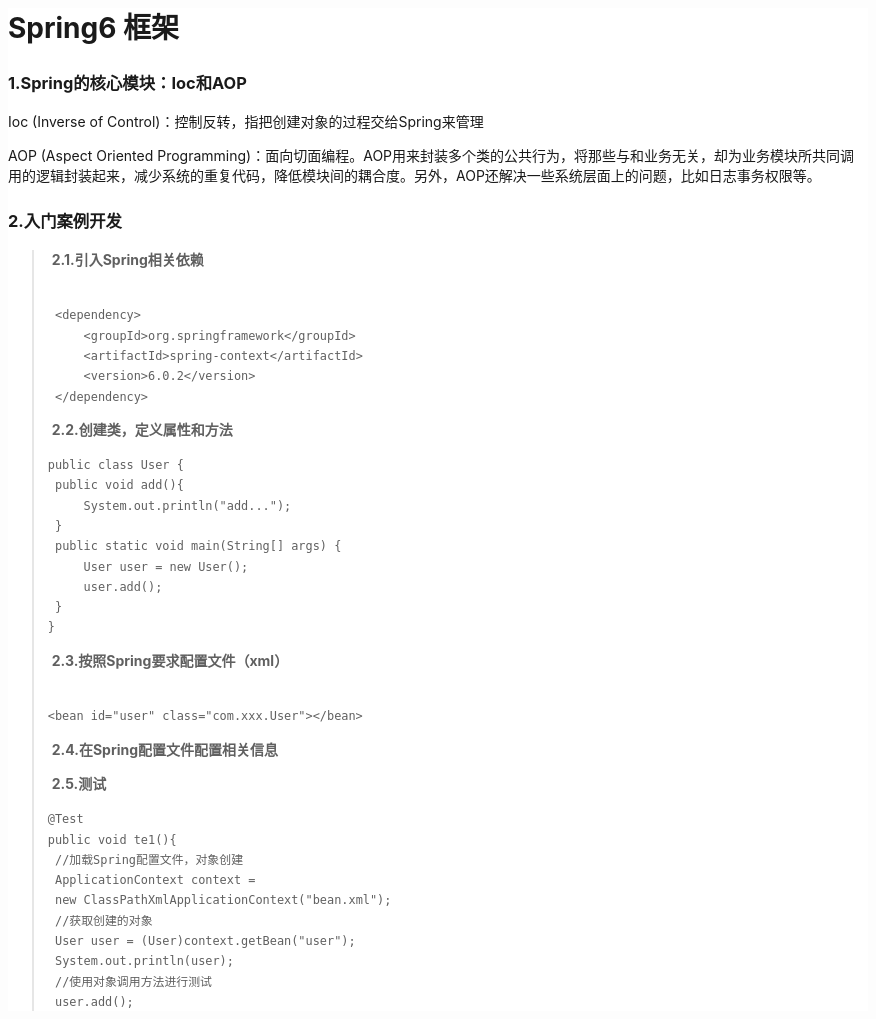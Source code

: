 # Spring6 框架





### 1.Spring的核心模块：Ioc和AOP

Ioc (Inverse of Control)：控制反转，指把创建对象的过程交给Spring来管理

AOP (Aspect Oriented Programming)：面向切面编程。AOP用来封装多个类的公共行为，将那些与和业务无关，却为业务模块所共同调用的逻辑封装起来，减少系统的重复代码，降低模块间的耦合度。另外，AOP还解决一些系统层面上的问题，比如日志事务权限等。





### 2.入门案例开发

> ​	**2.1.引入Spring相关依赖**
>
> ~~~
> 
>  <dependency>
>      <groupId>org.springframework</groupId>
>      <artifactId>spring-context</artifactId>
>      <version>6.0.2</version>
>  </dependency>
> ~~~
>
> ​	**2.2.创建类，定义属性和方法**
>
> ~~~
> public class User {
>  public void add(){
>      System.out.println("add...");
>  }
>  public static void main(String[] args) {
>      User user = new User();
>      user.add();
>  }
> }
> ~~~
>
> ​	**2.3.按照Spring要求配置文件（xml）**
>
> ~~~
> 
> <bean id="user" class="com.xxx.User"></bean>
> ~~~
>
> ​	**2.4.在Spring配置文件配置相关信息**
>
> ​	**2.5.测试**
>
> ~~~
> @Test
> public void te1(){
>  //加载Spring配置文件，对象创建
>  ApplicationContext context =
>  new ClassPathXmlApplicationContext("bean.xml");
>  //获取创建的对象
>  User user = (User)context.getBean("user");
>  System.out.println(user);
>  //使用对象调用方法进行测试
>  user.add();